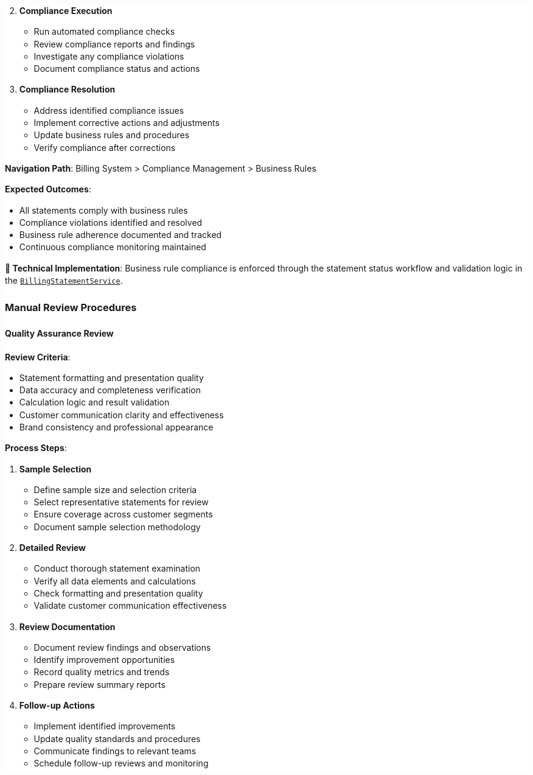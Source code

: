 2. **Compliance Execution**
   - Run automated compliance checks
   - Review compliance reports and findings
   - Investigate any compliance violations
   - Document compliance status and actions

3. **Compliance Resolution**
   - Address identified compliance issues
   - Implement corrective actions and adjustments
   - Update business rules and procedures
   - Verify compliance after corrections

**Navigation Path**: Billing System > Compliance Management > Business Rules

**Expected Outcomes**:
- All statements comply with business rules
- Compliance violations identified and resolved
- Business rule adherence documented and tracked
- Continuous compliance monitoring maintained

**🔧 Technical Implementation**: Business rule compliance is enforced through the statement status workflow and validation logic in the [`BillingStatementService`](../../Towne-Park-Billing-Source-Code/Towne%20Park%20Billing/api/src/Services/Impl/BillingStatementService.cs).

### Manual Review Procedures

#### Quality Assurance Review
**Review Criteria**:
- Statement formatting and presentation quality
- Data accuracy and completeness verification
- Calculation logic and result validation
- Customer communication clarity and effectiveness
- Brand consistency and professional appearance

**Process Steps**:
1. **Sample Selection**
   - Define sample size and selection criteria
   - Select representative statements for review
   - Ensure coverage across customer segments
   - Document sample selection methodology

2. **Detailed Review**
   - Conduct thorough statement examination
   - Verify all data elements and calculations
   - Check formatting and presentation quality
   - Validate customer communication effectiveness

3. **Review Documentation**
   - Document review findings and observations
   - Identify improvement opportunities
   - Record quality metrics and trends
   - Prepare review summary reports

4. **Follow-up Actions**
   - Implement identified improvements
   - Update quality standards and procedures
   - Communicate findings to relevant teams
   - Schedule follow-up reviews and monitoring
